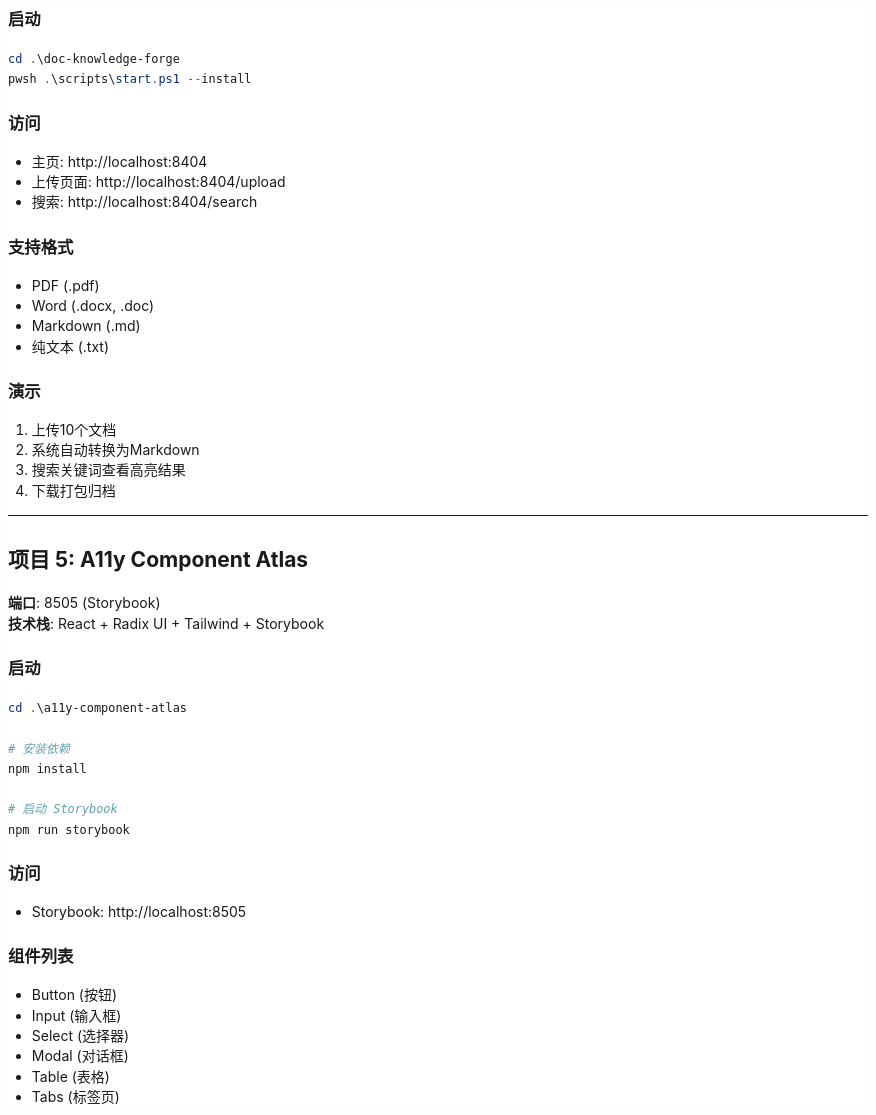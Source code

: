 ### 启动

```PowerShell
cd .\doc-knowledge-forge
pwsh .\scripts\start.ps1 --install
```

### 访问

- 主页: http://localhost:8404
- 上传页面: http://localhost:8404/upload
- 搜索: http://localhost:8404/search

### 支持格式

- PDF (.pdf)
- Word (.docx, .doc)
- Markdown (.md)
- 纯文本 (.txt)

### 演示

1. 上传10个文档
2. 系统自动转换为Markdown
3. 搜索关键词查看高亮结果
4. 下载打包归档

---

## 项目 5: A11y Component Atlas

**端口**: 8505 (Storybook)  
**技术栈**: React + Radix UI + Tailwind + Storybook

### 启动

```PowerShell
cd .\a11y-component-atlas

# 安装依赖
npm install

# 启动 Storybook
npm run storybook
```

### 访问

- Storybook: http://localhost:8505

### 组件列表

- Button (按钮)
- Input (输入框)
- Select (选择器)
- Modal (对话框)
- Table (表格)
- Tabs (标签页)
